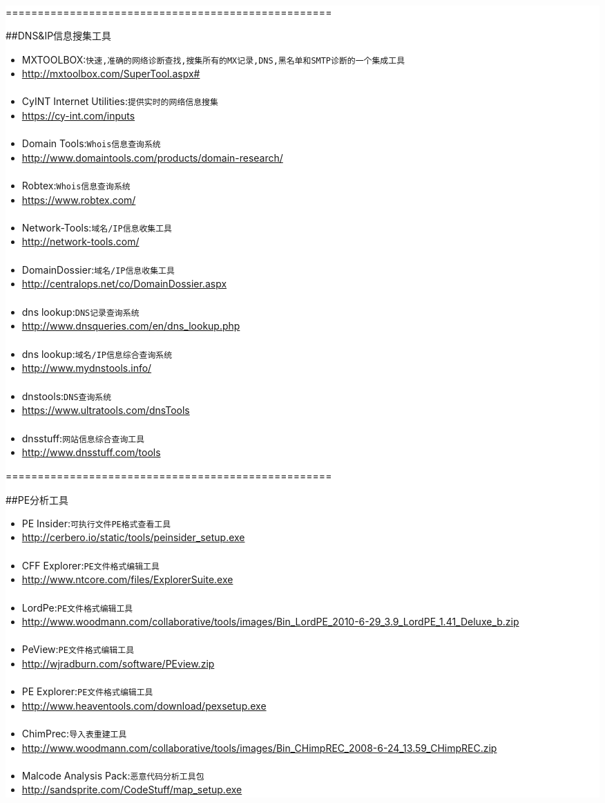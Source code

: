 ===================================================

##DNS&IP信息搜集工具
* MXTOOLBOX:`快速,准确的网络诊断查找,搜集所有的MX记录,DNS,黑名单和SMTP诊断的一个集成工具`
 * http://mxtoolbox.com/SuperTool.aspx#
<br><br>
* CyINT Internet Utilities:`提供实时的网络信息搜集`
 * https://cy-int.com/inputs
<br><br>
* Domain Tools:`Whois信息查询系统`
 * http://www.domaintools.com/products/domain-research/
<br><br>
* Robtex:`Whois信息查询系统`
 * https://www.robtex.com/
<br><br>
* Network-Tools:`域名/IP信息收集工具`
 * http://network-tools.com/
<br><br>
* DomainDossier:`域名/IP信息收集工具`
 * http://centralops.net/co/DomainDossier.aspx
<br><br>
* dns lookup:`DNS记录查询系统`
 * http://www.dnsqueries.com/en/dns_lookup.php
<br><br>
* dns lookup:`域名/IP信息综合查询系统`
 * http://www.mydnstools.info/
<br><br>
* dnstools:`DNS查询系统`
 * https://www.ultratools.com/dnsTools
<br><br>
* dnsstuff:`网站信息综合查询工具`
 * http://www.dnsstuff.com/tools
 
===================================================

##PE分析工具
* PE Insider:`可执行文件PE格式查看工具`
 * http://cerbero.io/static/tools/peinsider_setup.exe
<br><br>
* CFF Explorer:`PE文件格式编辑工具`
 * http://www.ntcore.com/files/ExplorerSuite.exe
<br><br>
* LordPe:`PE文件格式编辑工具`
 * http://www.woodmann.com/collaborative/tools/images/Bin_LordPE_2010-6-29_3.9_LordPE_1.41_Deluxe_b.zip
<br><br>
* PeView:`PE文件格式编辑工具`
 * http://wjradburn.com/software/PEview.zip
<br><br>
* PE Explorer:`PE文件格式编辑工具`
 * http://www.heaventools.com/download/pexsetup.exe
<br><br>
* ChimPrec:`导入表重建工具`
 * http://www.woodmann.com/collaborative/tools/images/Bin_CHimpREC_2008-6-24_13.59_CHimpREC.zip
<br><br>
* Malcode Analysis Pack:`恶意代码分析工具包`
 * http://sandsprite.com/CodeStuff/map_setup.exe
 
